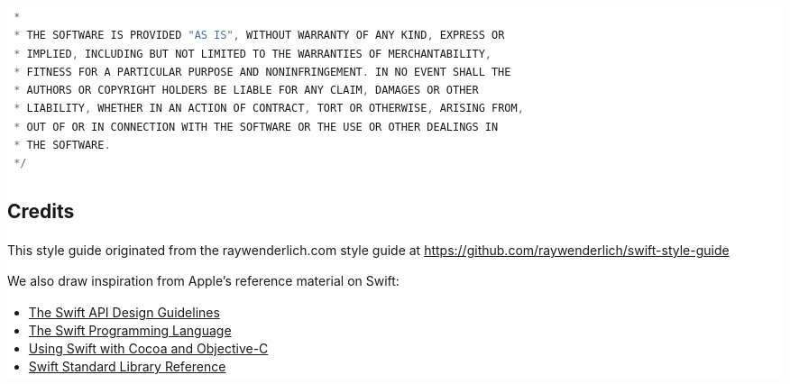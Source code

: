 ```swift
 *
 * THE SOFTWARE IS PROVIDED "AS IS", WITHOUT WARRANTY OF ANY KIND, EXPRESS OR
 * IMPLIED, INCLUDING BUT NOT LIMITED TO THE WARRANTIES OF MERCHANTABILITY,
 * FITNESS FOR A PARTICULAR PURPOSE AND NONINFRINGEMENT. IN NO EVENT SHALL THE
 * AUTHORS OR COPYRIGHT HOLDERS BE LIABLE FOR ANY CLAIM, DAMAGES OR OTHER
 * LIABILITY, WHETHER IN AN ACTION OF CONTRACT, TORT OR OTHERWISE, ARISING FROM,
 * OUT OF OR IN CONNECTION WITH THE SOFTWARE OR THE USE OR OTHER DEALINGS IN
 * THE SOFTWARE.
 */

```

 ## Credits

 This style guide originated from the raywenderlich.com style guide at https://github.com/raywenderlich/swift-style-guide

 We also draw inspiration from Apple’s reference material on Swift:

 * [The Swift API Design Guidelines](https://swift.org/documentation/api-design-guidelines/)
 * [The Swift Programming Language](https://developer.apple.com/library/prerelease/ios/documentation/swift/conceptual/swift_programming_language/index.html)
 * [Using Swift with Cocoa and Objective-C](https://developer.apple.com/library/prerelease/ios/documentation/Swift/Conceptual/BuildingCocoaApps/index.html)
 * [Swift Standard Library Reference](https://developer.apple.com/library/prerelease/ios/documentation/General/Reference/SwiftStandardLibraryReference/index.html)
 
